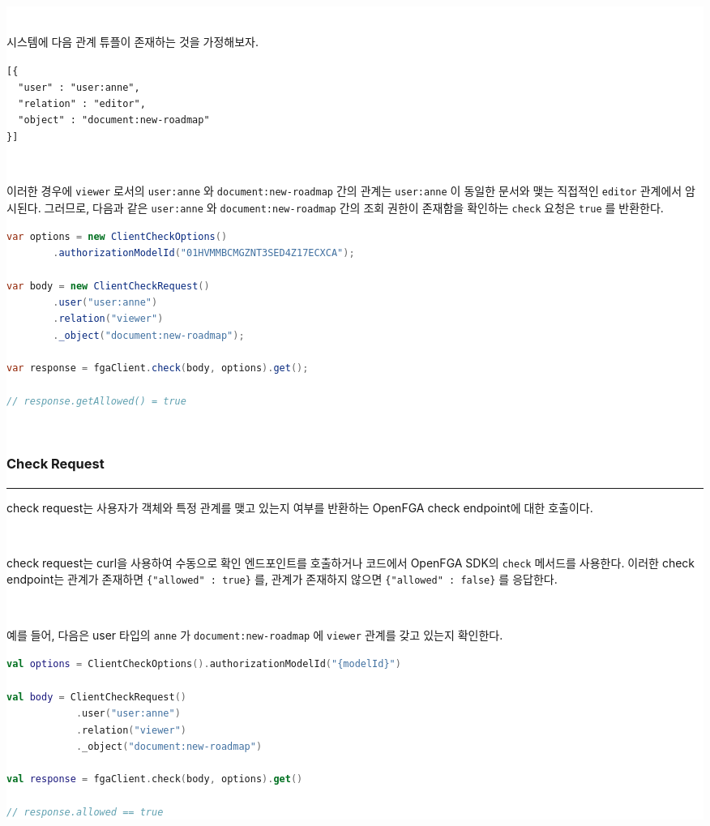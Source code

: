 <br/>

시스템에 다음 관계 튜플이 존재하는 것을 가정해보자.

```
[{
  "user" : "user:anne",
  "relation" : "editor",
  "object" : "document:new-roadmap"
}]
```

<br/>

이러한 경우에 `viewer` 로서의 `user:anne` 와 `document:new-roadmap` 간의 관계는 `user:anne` 이 동일한 문서와 맺는 직접적인 `editor` 관계에서 암시된다. 그러므로, 다음과 같은 `user:anne` 와 `document:new-roadmap` 간의 조회 권한이 존재함을 확인하는 `check` 요청은 `true` 를 반환한다.

```java
var options = new ClientCheckOptions()
        .authorizationModelId("01HVMMBCMGZNT3SED4Z17ECXCA");

var body = new ClientCheckRequest()
        .user("user:anne")
        .relation("viewer")
        ._object("document:new-roadmap");

var response = fgaClient.check(body, options).get();

// response.getAllowed() = true 
```

<br/>

### Check Request
---

check request는 사용자가 객체와 특정 관계를 맺고 있는지 여부를 반환하는 OpenFGA check endpoint에 대한 호출이다.

<br/>

check request는 curl을 사용하여 수동으로 확인 엔드포인트를 호출하거나 코드에서 OpenFGA SDK의 `check` 메서드를 사용한다. 이러한 check endpoint는 관계가 존재하면 `{"allowed" : true}` 를, 관계가 존재하지 않으면 `{"allowed" : false}` 를 응답한다.

<br/>

예를 들어, 다음은 user 타입의 `anne` 가 `document:new-roadmap` 에 `viewer` 관계를 갖고 있는지 확인한다.

```kotlin
val options = ClientCheckOptions().authorizationModelId("{modelId}")

val body = ClientCheckRequest()
            .user("user:anne")
            .relation("viewer")
            ._object("document:new-roadmap")

val response = fgaClient.check(body, options).get()

// response.allowed == true
```
